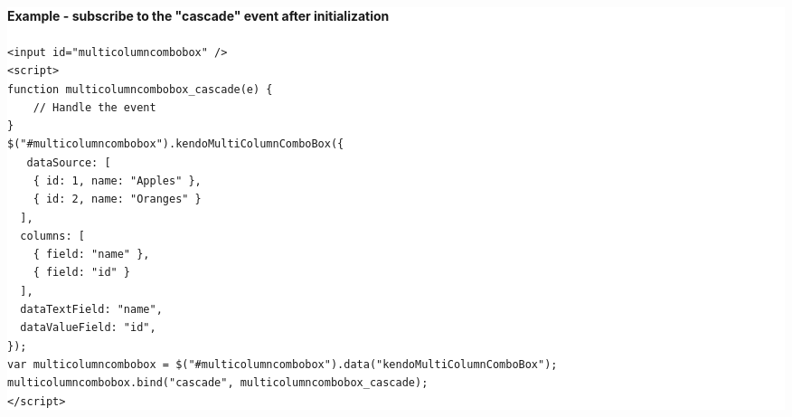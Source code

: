 #### Example - subscribe to the "cascade" event after initialization

    <input id="multicolumncombobox" />
    <script>
    function multicolumncombobox_cascade(e) {
        // Handle the event
    }
    $("#multicolumncombobox").kendoMultiColumnComboBox({
       dataSource: [
        { id: 1, name: "Apples" },
        { id: 2, name: "Oranges" }
      ],
      columns: [
        { field: "name" },
        { field: "id" }
      ],
      dataTextField: "name",
      dataValueField: "id",
    });
    var multicolumncombobox = $("#multicolumncombobox").data("kendoMultiColumnComboBox");
    multicolumncombobox.bind("cascade", multicolumncombobox_cascade);
    </script>

